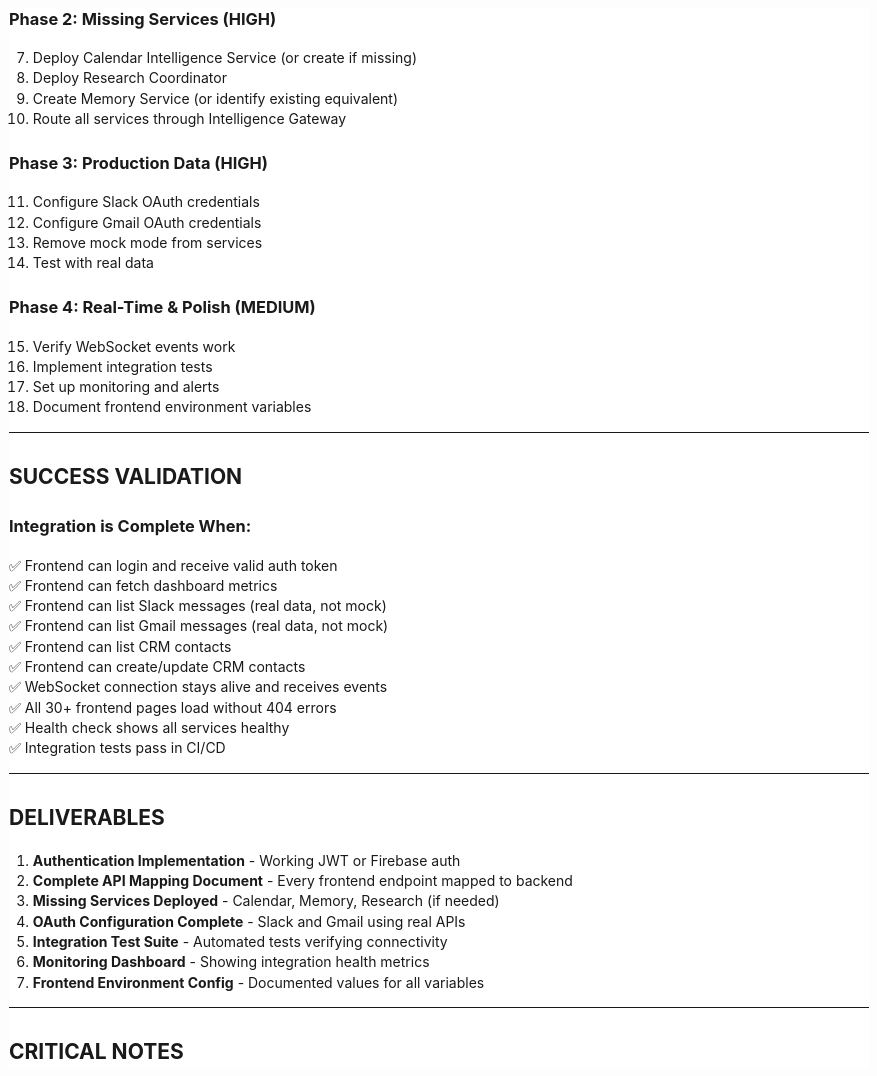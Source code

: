 ### Phase 2: Missing Services (HIGH)
7. Deploy Calendar Intelligence Service (or create if missing)
8. Deploy Research Coordinator
9. Create Memory Service (or identify existing equivalent)
10. Route all services through Intelligence Gateway

### Phase 3: Production Data (HIGH)
11. Configure Slack OAuth credentials
12. Configure Gmail OAuth credentials
13. Remove mock mode from services
14. Test with real data

### Phase 4: Real-Time & Polish (MEDIUM)
15. Verify WebSocket events work
16. Implement integration tests
17. Set up monitoring and alerts
18. Document frontend environment variables

---

## SUCCESS VALIDATION

### Integration is Complete When:

✅ Frontend can login and receive valid auth token  
✅ Frontend can fetch dashboard metrics  
✅ Frontend can list Slack messages (real data, not mock)  
✅ Frontend can list Gmail messages (real data, not mock)  
✅ Frontend can list CRM contacts  
✅ Frontend can create/update CRM contacts  
✅ WebSocket connection stays alive and receives events  
✅ All 30+ frontend pages load without 404 errors  
✅ Health check shows all services healthy  
✅ Integration tests pass in CI/CD  

---

## DELIVERABLES

1. **Authentication Implementation** - Working JWT or Firebase auth
2. **Complete API Mapping Document** - Every frontend endpoint mapped to backend
3. **Missing Services Deployed** - Calendar, Memory, Research (if needed)
4. **OAuth Configuration Complete** - Slack and Gmail using real APIs
5. **Integration Test Suite** - Automated tests verifying connectivity
6. **Monitoring Dashboard** - Showing integration health metrics
7. **Frontend Environment Config** - Documented values for all variables

---

## CRITICAL NOTES

